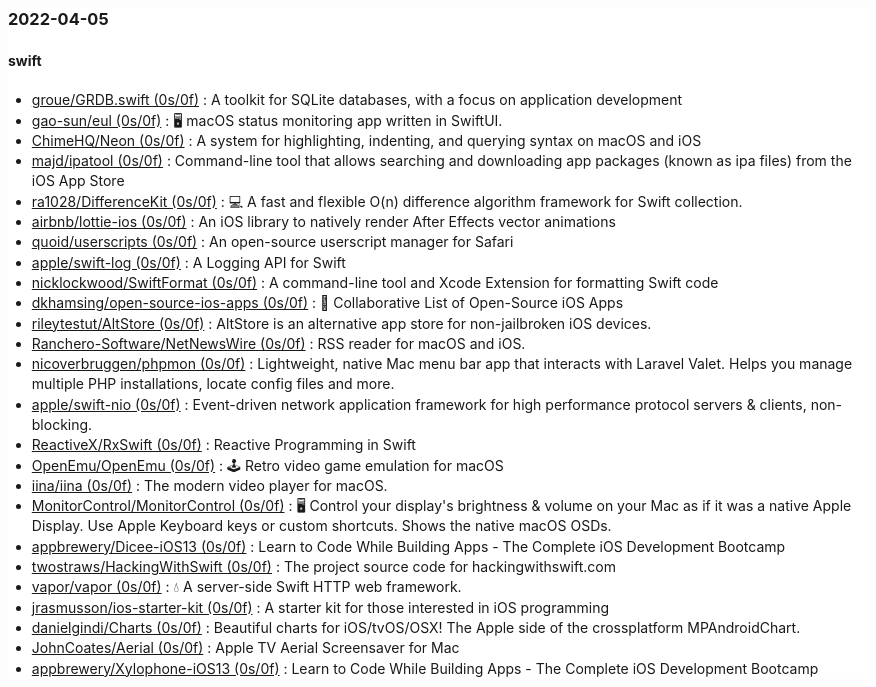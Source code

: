 ### 2022-04-05

#### swift
* [groue/GRDB.swift (0s/0f)](https://github.com/groue/GRDB.swift) : A toolkit for SQLite databases, with a focus on application development
* [gao-sun/eul (0s/0f)](https://github.com/gao-sun/eul) : 🖥️ macOS status monitoring app written in SwiftUI.
* [ChimeHQ/Neon (0s/0f)](https://github.com/ChimeHQ/Neon) : A system for highlighting, indenting, and querying syntax on macOS and iOS
* [majd/ipatool (0s/0f)](https://github.com/majd/ipatool) : Command-line tool that allows searching and downloading app packages (known as ipa files) from the iOS App Store
* [ra1028/DifferenceKit (0s/0f)](https://github.com/ra1028/DifferenceKit) : 💻 A fast and flexible O(n) difference algorithm framework for Swift collection.
* [airbnb/lottie-ios (0s/0f)](https://github.com/airbnb/lottie-ios) : An iOS library to natively render After Effects vector animations
* [quoid/userscripts (0s/0f)](https://github.com/quoid/userscripts) : An open-source userscript manager for Safari
* [apple/swift-log (0s/0f)](https://github.com/apple/swift-log) : A Logging API for Swift
* [nicklockwood/SwiftFormat (0s/0f)](https://github.com/nicklockwood/SwiftFormat) : A command-line tool and Xcode Extension for formatting Swift code
* [dkhamsing/open-source-ios-apps (0s/0f)](https://github.com/dkhamsing/open-source-ios-apps) : 📱 Collaborative List of Open-Source iOS Apps
* [rileytestut/AltStore (0s/0f)](https://github.com/rileytestut/AltStore) : AltStore is an alternative app store for non-jailbroken iOS devices.
* [Ranchero-Software/NetNewsWire (0s/0f)](https://github.com/Ranchero-Software/NetNewsWire) : RSS reader for macOS and iOS.
* [nicoverbruggen/phpmon (0s/0f)](https://github.com/nicoverbruggen/phpmon) : Lightweight, native Mac menu bar app that interacts with Laravel Valet. Helps you manage multiple PHP installations, locate config files and more.
* [apple/swift-nio (0s/0f)](https://github.com/apple/swift-nio) : Event-driven network application framework for high performance protocol servers & clients, non-blocking.
* [ReactiveX/RxSwift (0s/0f)](https://github.com/ReactiveX/RxSwift) : Reactive Programming in Swift
* [OpenEmu/OpenEmu (0s/0f)](https://github.com/OpenEmu/OpenEmu) : 🕹 Retro video game emulation for macOS
* [iina/iina (0s/0f)](https://github.com/iina/iina) : The modern video player for macOS.
* [MonitorControl/MonitorControl (0s/0f)](https://github.com/MonitorControl/MonitorControl) : 🖥 Control your display's brightness & volume on your Mac as if it was a native Apple Display. Use Apple Keyboard keys or custom shortcuts. Shows the native macOS OSDs.
* [appbrewery/Dicee-iOS13 (0s/0f)](https://github.com/appbrewery/Dicee-iOS13) : Learn to Code While Building Apps - The Complete iOS Development Bootcamp
* [twostraws/HackingWithSwift (0s/0f)](https://github.com/twostraws/HackingWithSwift) : The project source code for hackingwithswift.com
* [vapor/vapor (0s/0f)](https://github.com/vapor/vapor) : 💧 A server-side Swift HTTP web framework.
* [jrasmusson/ios-starter-kit (0s/0f)](https://github.com/jrasmusson/ios-starter-kit) : A starter kit for those interested in iOS programming
* [danielgindi/Charts (0s/0f)](https://github.com/danielgindi/Charts) : Beautiful charts for iOS/tvOS/OSX! The Apple side of the crossplatform MPAndroidChart.
* [JohnCoates/Aerial (0s/0f)](https://github.com/JohnCoates/Aerial) : Apple TV Aerial Screensaver for Mac
* [appbrewery/Xylophone-iOS13 (0s/0f)](https://github.com/appbrewery/Xylophone-iOS13) : Learn to Code While Building Apps - The Complete iOS Development Bootcamp
